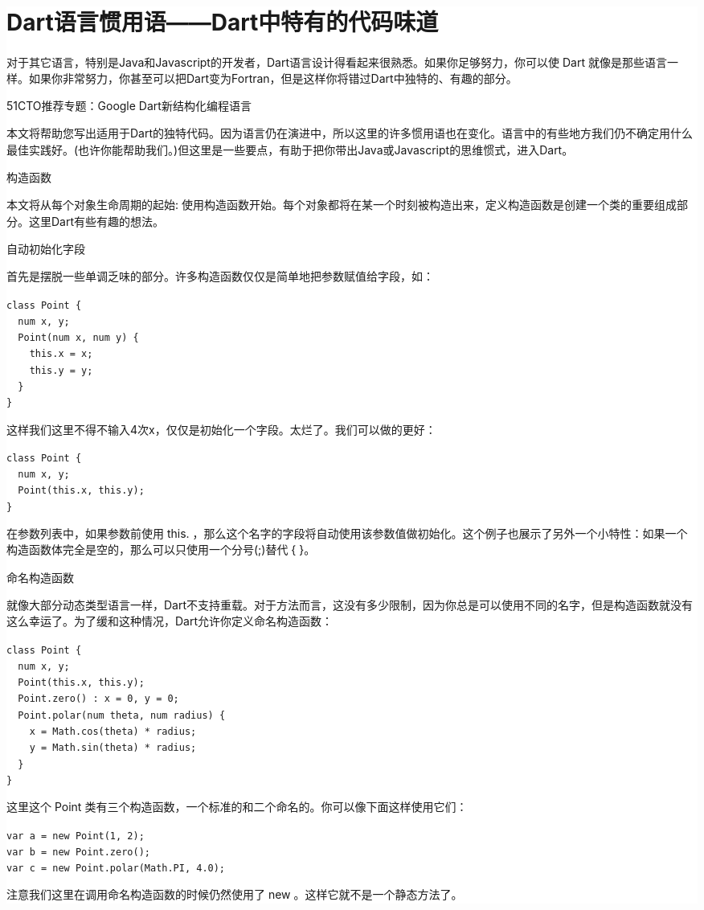 # Dart语言惯用语——Dart中特有的代码味道
对于其它语言，特别是Java和Javascript的开发者，Dart语言设计得看起来很熟悉。如果你足够努力，你可以使 Dart 就像是那些语言一样。如果你非常努力，你甚至可以把Dart变为Fortran，但是这样你将错过Dart中独特的、有趣的部分。

51CTO推荐专题：Google Dart新结构化编程语言

本文将帮助您写出适用于Dart的独特代码。因为语言仍在演进中，所以这里的许多惯用语也在变化。语言中的有些地方我们仍不确定用什么最佳实践好。(也许你能帮助我们。)但这里是一些要点，有助于把你带出Java或Javascript的思维惯式，进入Dart。

构造函数

本文将从每个对象生命周期的起始: 使用构造函数开始。每个对象都将在某一个时刻被构造出来，定义构造函数是创建一个类的重要组成部分。这里Dart有些有趣的想法。

自动初始化字段

首先是摆脱一些单调乏味的部分。许多构造函数仅仅是简单地把参数赋值给字段，如：
```
class Point {  
  num x, y;  
  Point(num x, num y) {  
    this.x = x;  
    this.y = y;  
  }  
} 
```
这样我们这里不得不输入4次x，仅仅是初始化一个字段。太烂了。我们可以做的更好：
```
class Point {  
  num x, y;  
  Point(this.x, this.y);  
} 
```
在参数列表中，如果参数前使用 this. ，那么这个名字的字段将自动使用该参数值做初始化。这个例子也展示了另外一个小特性：如果一个构造函数体完全是空的，那么可以只使用一个分号(;)替代 { }。

命名构造函数

就像大部分动态类型语言一样，Dart不支持重载。对于方法而言，这没有多少限制，因为你总是可以使用不同的名字，但是构造函数就没有这么幸运了。为了缓和这种情况，Dart允许你定义命名构造函数：
```
class Point {  
  num x, y;  
  Point(this.x, this.y);  
  Point.zero() : x = 0, y = 0;  
  Point.polar(num theta, num radius) {  
    x = Math.cos(theta) * radius;  
    y = Math.sin(theta) * radius;  
  }  
} 
```
这里这个 Point 类有三个构造函数，一个标准的和二个命名的。你可以像下面这样使用它们：
```
var a = new Point(1, 2);  
var b = new Point.zero();  
var c = new Point.polar(Math.PI, 4.0);
```
注意我们这里在调用命名构造函数的时候仍然使用了 new 。这样它就不是一个静态方法了。
